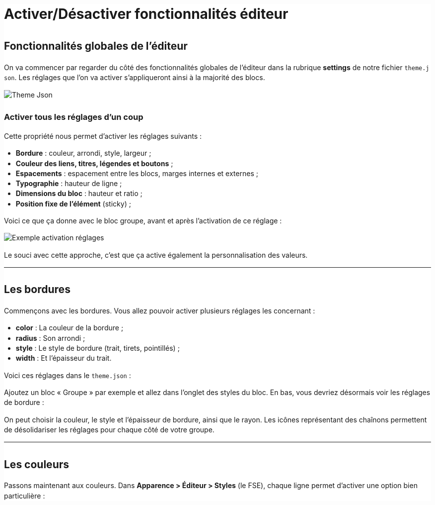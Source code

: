 # Activer/Désactiver fonctionnalités éditeur

## Fonctionnalités globales de l’éditeur

On va commencer par regarder du côté des fonctionnalités globales de l’éditeur dans la rubrique **settings** de notre fichier `theme.json`. Les réglages que l’on va activer s’appliqueront ainsi à la majorité des blocs.

![Theme Json]()

### Activer tous les réglages d’un coup

Cette propriété nous permet d’activer les réglages suivants :

- **Bordure** : couleur, arrondi, style, largeur ;
- **Couleur des liens, titres, légendes et boutons** ;
- **Espacements** : espacement entre les blocs, marges internes et externes ;
- **Typographie** : hauteur de ligne ;
- **Dimensions du bloc** : hauteur et ratio ;
- **Position fixe de l’élément** (sticky) ;

Voici ce que ça donne avec le bloc groupe, avant et après l’activation de ce réglage :

![Exemple activation réglages](image_activation.jpg)

Le souci avec cette approche, c’est que ça active également la personnalisation des valeurs.

---

## Les bordures

Commençons avec les bordures. Vous allez pouvoir activer plusieurs réglages les concernant :

- **color** : La couleur de la bordure ;
- **radius** : Son arrondi ;
- **style** : Le style de bordure (trait, tirets, pointillés) ;
- **width** : Et l’épaisseur du trait.

Voici ces réglages dans le `theme.json` :

Ajoutez un bloc « Groupe » par exemple et allez dans l’onglet des styles du bloc. En bas, vous devriez désormais voir les réglages de bordure :

On peut choisir la couleur, le style et l’épaisseur de bordure, ainsi que le rayon. Les icônes représentant des chaînons permettent de désolidariser les réglages pour chaque côté de votre groupe.

---

## Les couleurs

Passons maintenant aux couleurs. Dans **Apparence > Éditeur > Styles** (le FSE), chaque ligne permet d’activer une option bien particulière :
